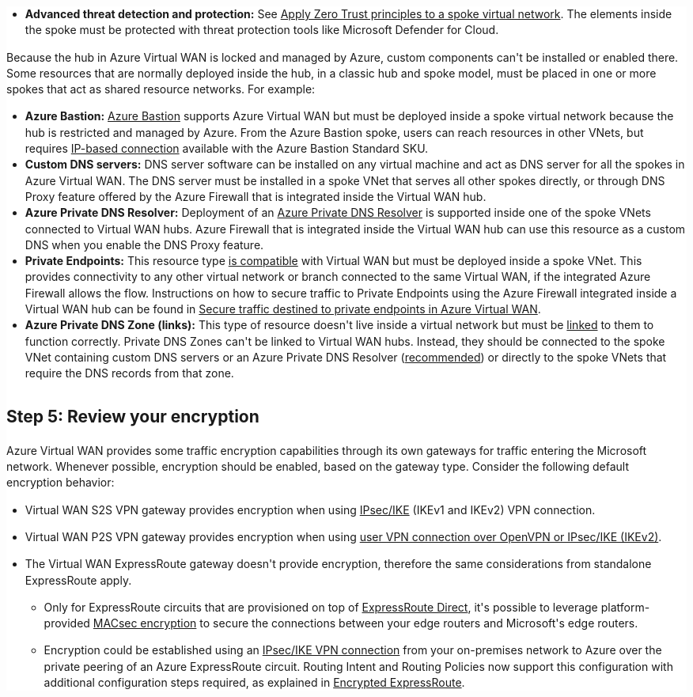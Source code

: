 - **Advanced threat detection and protection:** See [Apply Zero Trust principles to a spoke virtual network](azure-infrastructure-iaas.md). The elements inside the spoke must be protected with threat protection tools like Microsoft Defender for Cloud.

Because the hub in Azure Virtual WAN is locked and managed by Azure, custom components can't be installed or enabled there. Some resources that are normally deployed inside the hub, in a classic hub and spoke model, must be placed in one or more spokes that act as shared resource networks. For example:

- **Azure Bastion:** [Azure Bastion](/azure/bastion/vnet-peering) supports Azure Virtual WAN but must be deployed inside a spoke virtual network because the hub is restricted and managed by Azure. From the Azure Bastion spoke, users can reach resources in other VNets, but requires [IP-based connection](/azure/bastion/connect-ip-address) available with the Azure Bastion Standard SKU. 
- **Custom DNS servers:** DNS server software can be installed on any virtual machine and act as DNS server for all the spokes in Azure Virtual WAN. The DNS server must be installed in a spoke VNet that serves all other spokes directly, or through DNS Proxy feature offered by the Azure Firewall that is integrated inside the Virtual WAN hub. 
- **Azure Private DNS Resolver:** Deployment of an [Azure Private DNS Resolver](/azure/dns/dns-private-resolver-overview) is supported inside one of the spoke VNets connected to Virtual WAN hubs. Azure Firewall that is integrated inside the Virtual WAN hub can use this resource as a custom DNS when you enable the DNS Proxy feature. 
- **Private Endpoints:** This resource type [is compatible](/azure/virtual-wan/howto-private-link) with Virtual WAN but must be deployed inside a spoke VNet. This provides connectivity to any other virtual network or branch connected to the same Virtual WAN, if the integrated Azure Firewall allows the flow. Instructions on how to secure traffic to Private Endpoints using the Azure Firewall integrated inside a Virtual WAN hub can be found in [Secure traffic destined to private endpoints in Azure Virtual WAN](/azure/firewall-manager/private-link-inspection-secure-virtual-hub).
- **Azure Private DNS Zone (links):** This type of resource doesn't live inside a virtual network but must be [linked](/azure/dns/private-dns-virtual-network-links) to them to function correctly. Private DNS Zones can't be linked to Virtual WAN hubs. Instead, they should be connected to the spoke VNet containing custom DNS servers or an Azure Private DNS Resolver ([recommended](/azure/virtual-network/virtual-networks-name-resolution-for-vms-and-role-instances)) or directly to the spoke VNets that require the DNS records from that zone.

## Step 5: Review your encryption

Azure Virtual WAN provides some traffic encryption capabilities through its own gateways for traffic entering the Microsoft network. Whenever possible, encryption should be enabled, based on the gateway type. Consider the following default encryption behavior:

- Virtual WAN S2S VPN gateway provides encryption when using [IPsec/IKE](/azure/virtual-wan/virtual-wan-site-to-site-portal) (IKEv1 and IKEv2) VPN connection. 
- Virtual WAN P2S VPN gateway provides encryption when using [user VPN connection over OpenVPN or IPsec/IKE (IKEv2)](/azure/virtual-wan/virtual-wan-point-to-site-portal). 
- The Virtual WAN ExpressRoute gateway doesn't provide encryption, therefore the same considerations from standalone ExpressRoute apply.

  - Only for ExpressRoute circuits that are provisioned on top of [ExpressRoute Direct](/azure/expressroute/expressroute-erdirect-about), it's possible to leverage platform-provided [MACsec encryption](/azure/expressroute/expressroute-howto-macsec) to secure the connections between your edge routers and Microsoft's edge routers.

  - Encryption could be established using an [IPsec/IKE VPN connection](/azure/virtual-wan/vpn-over-expressroute) from your on-premises network to Azure over the private peering of an Azure ExpressRoute circuit. Routing Intent and Routing Policies now support this configuration with additional configuration steps required, as explained in [Encrypted ExpressRoute](/azure/virtual-wan/how-to-routing-policies#encryptedER). 
